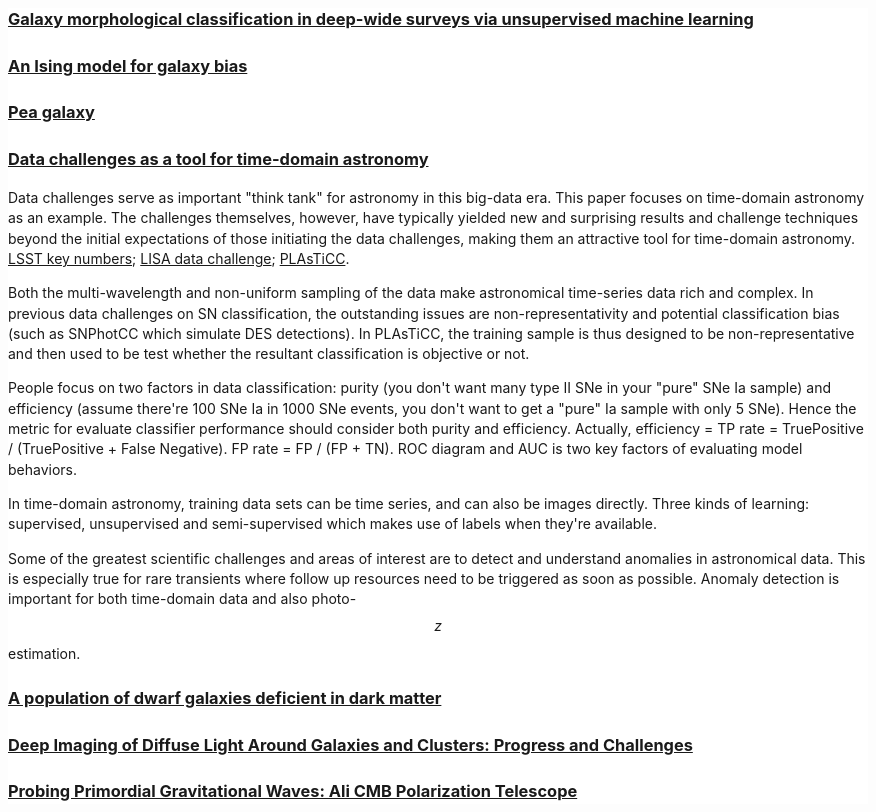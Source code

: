 ### [Galaxy morphological classification in deep-wide surveys via unsupervised machine learning](https://arxiv.org/abs/1909.10537)

### [An Ising model for galaxy bias](https://arxiv.org/abs/1909.09171#)

### [Pea galaxy](https://en.wikipedia.org/wiki/Pea_galaxy)

### [Data challenges as a tool for time-domain astronomy](https://ui.adsabs.harvard.edu/abs/2019PASP..131k8001H/abstract)

Data challenges serve as important "think tank" for astronomy in this big-data era. This paper focuses on time-domain astronomy as an example. The challenges themselves, however, have typically yielded new and surprising results and challenge techniques beyond the initial expectations of those initiating the data challenges, making them an attractive tool for time-domain astronomy. [LSST key numbers](https://www.lsst.org/scientists/keynumbers); [LISA data challenge](https://lisa-ldc.lal.in2p3.fr/ldc); [PLAsTiCC](https://www.kaggle.com/c/PLAsTiCC-2018).

Both the multi-wavelength and non-uniform sampling of the data make astronomical time-series data rich and complex. In previous data challenges on SN classification, the outstanding issues are non-representativity and potential classification bias (such as SNPhotCC which simulate DES detections). In PLAsTiCC, the training sample is thus designed to be non-representative and then used to be test whether the resultant classification is objective or not.

People focus on two factors in data classification: purity (you don't want many type II SNe in your "pure" SNe Ia sample) and efficiency (assume there're 100 SNe Ia in 1000 SNe events, you don't want to get a "pure" Ia sample with only 5 SNe). Hence the metric for evaluate classifier performance should consider both purity and efficiency. Actually, efficiency = TP rate = TruePositive / (TruePositive + False Negative). FP rate = FP / (FP + TN). ROC diagram and AUC is two key factors of evaluating model behaviors.

In time-domain astronomy, training data sets can be time series, and can also be images directly. Three kinds of learning: supervised, unsupervised and semi-supervised which makes use of labels when they're available.

Some of the greatest scientific challenges and areas of interest are to detect and understand anomalies in astronomical data. This is especially true for rare transients where follow up resources need to be triggered as soon as possible. Anomaly detection is important for both time-domain data and also photo-$$z$$ estimation.

### [A population of dwarf galaxies deficient in dark matter](https://ui.adsabs.harvard.edu/abs/2019arXiv190800046G/abstract)

### [Deep Imaging of Diffuse Light Around Galaxies and Clusters: Progress and Challenges](https://arxiv.org/abs/1909.09456)

### [Probing Primordial Gravitational Waves: Ali CMB Polarization Telescope](https://arxiv.org/abs/1710.03047)
